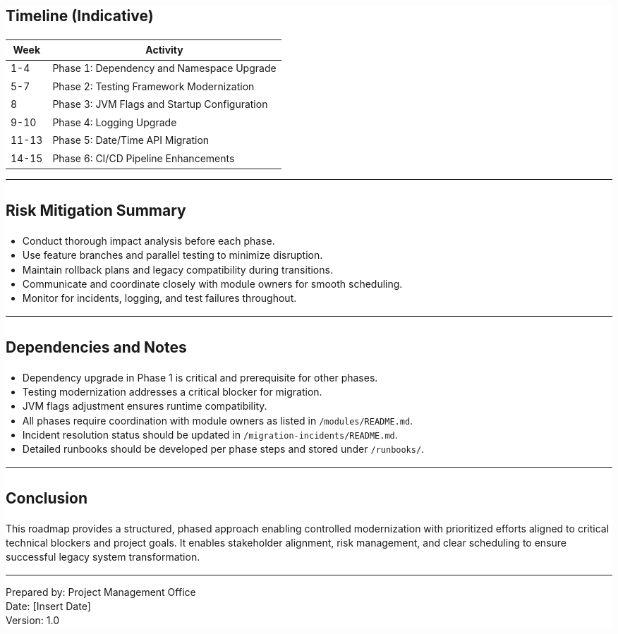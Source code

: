 
## Timeline (Indicative)

| Week | Activity                                                                                     |
|-------|---------------------------------------------------------------------------------------------|
| 1-4   | Phase 1: Dependency and Namespace Upgrade                                                  |
| 5-7   | Phase 2: Testing Framework Modernization                                                  |
| 8     | Phase 3: JVM Flags and Startup Configuration                                              |
| 9-10  | Phase 4: Logging Upgrade                                                                   |
| 11-13 | Phase 5: Date/Time API Migration                                                          |
| 14-15 | Phase 6: CI/CD Pipeline Enhancements                                                      |

---

## Risk Mitigation Summary
- Conduct thorough impact analysis before each phase.
- Use feature branches and parallel testing to minimize disruption.
- Maintain rollback plans and legacy compatibility during transitions.
- Communicate and coordinate closely with module owners for smooth scheduling.
- Monitor for incidents, logging, and test failures throughout.

---

## Dependencies and Notes
- Dependency upgrade in Phase 1 is critical and prerequisite for other phases.
- Testing modernization addresses a critical blocker for migration.
- JVM flags adjustment ensures runtime compatibility.
- All phases require coordination with module owners as listed in `/modules/README.md`.
- Incident resolution status should be updated in `/migration-incidents/README.md`.
- Detailed runbooks should be developed per phase steps and stored under `/runbooks/`.

---

## Conclusion
This roadmap provides a structured, phased approach enabling controlled modernization with prioritized efforts aligned to critical technical blockers and project goals. It enables stakeholder alignment, risk management, and clear scheduling to ensure successful legacy system transformation.

---

Prepared by: Project Management Office  
Date: [Insert Date]  
Version: 1.0